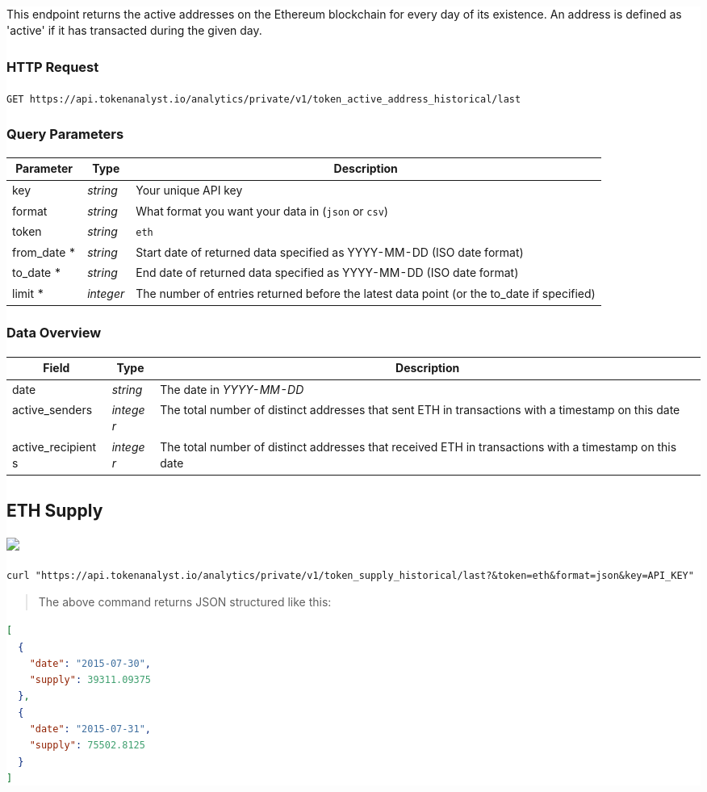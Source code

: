 This endpoint returns the active addresses on the Ethereum blockchain for every day of its existence. An address is defined as 'active' if it has transacted during the given day.

### HTTP Request

`GET https://api.tokenanalyst.io/analytics/private/v1/token_active_address_historical/last`

### Query Parameters

| Parameter | Type     | Description                                         |
| --------- | -------- | --------------------------------------------------- |
| key       | _string_ | Your unique API key                                 |
| format    | _string_ | What format you want your data in (`json` or `csv`) |
| token     | _string_ | `eth`                                               |
| from_date \* | _string_  | Start date of returned data specified as YYYY-MM-DD (ISO date format)                     |
| to_date \*   | _string_  | End date of returned data specified as YYYY-MM-DD (ISO date format)                       |
| limit \*     | _integer_ | The number of entries returned before the latest data point (or the to_date if specified) |


### Data Overview

| Field             | Type      | Description                                                                                            |
| ----------------- | --------- | ------------------------------------------------------------------------------------------------------ |
| date              | _string_  | The date in _YYYY-MM-DD_                                                                               |
| active_senders    | _integer_ | The total number of distinct addresses that sent ETH in transactions with a timestamp on this date     |
| active_recipients | _integer_ | The total number of distinct addresses that received ETH in transactions with a timestamp on this date |

## ETH Supply

<img src="https://img.shields.io/badge/Tier-Hobbyist-blue.svg"/>

```shell
curl "https://api.tokenanalyst.io/analytics/private/v1/token_supply_historical/last?&token=eth&format=json&key=API_KEY"
```

> The above command returns JSON structured like this:

```json
[
  {
    "date": "2015-07-30",
    "supply": 39311.09375
  },
  {
    "date": "2015-07-31",
    "supply": 75502.8125
  }
]
```
